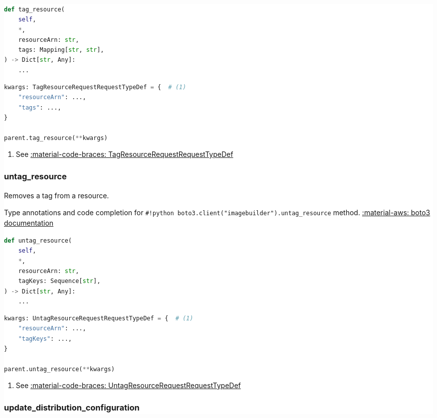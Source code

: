 ```python title="Method definition"
def tag_resource(
    self,
    *,
    resourceArn: str,
    tags: Mapping[str, str],
) -> Dict[str, Any]:
    ...
```



```python title="Usage example with kwargs"
kwargs: TagResourceRequestRequestTypeDef = {  # (1)
    "resourceArn": ...,
    "tags": ...,
}

parent.tag_resource(**kwargs)
```

1. See [:material-code-braces: TagResourceRequestRequestTypeDef](./type_defs.md#tagresourcerequestrequesttypedef) 

### untag\_resource

Removes a tag from a resource.

Type annotations and code completion for `#!python boto3.client("imagebuilder").untag_resource` method.
[:material-aws: boto3 documentation](https://boto3.amazonaws.com/v1/documentation/api/latest/reference/services/imagebuilder.html#imagebuilder.Client.untag_resource)

```python title="Method definition"
def untag_resource(
    self,
    *,
    resourceArn: str,
    tagKeys: Sequence[str],
) -> Dict[str, Any]:
    ...
```



```python title="Usage example with kwargs"
kwargs: UntagResourceRequestRequestTypeDef = {  # (1)
    "resourceArn": ...,
    "tagKeys": ...,
}

parent.untag_resource(**kwargs)
```

1. See [:material-code-braces: UntagResourceRequestRequestTypeDef](./type_defs.md#untagresourcerequestrequesttypedef) 

### update\_distribution\_configuration
